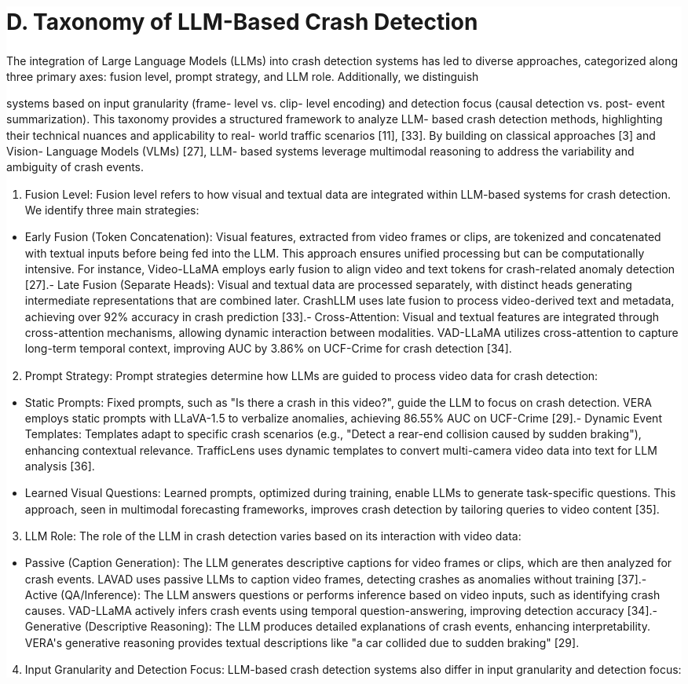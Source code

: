 # D. Taxonomy of LLM-Based Crash Detection

The integration of Large Language Models (LLMs) into crash detection systems has led to diverse approaches, categorized along three primary axes: fusion level, prompt strategy, and LLM role. Additionally, we distinguish

systems based on input granularity (frame- level vs. clip- level encoding) and detection focus (causal detection vs. post- event summarization). This taxonomy provides a structured framework to analyze LLM- based crash detection methods, highlighting their technical nuances and applicability to real- world traffic scenarios [11], [33]. By building on classical approaches [3] and Vision- Language Models (VLMs) [27], LLM- based systems leverage multimodal reasoning to address the variability and ambiguity of crash events.

1) Fusion Level: Fusion level refers to how visual and textual data are integrated within LLM-based systems for crash detection. We identify three main strategies:

- Early Fusion (Token Concatenation): Visual features, extracted from video frames or clips, are tokenized and concatenated with textual inputs before being fed into the LLM. This approach ensures unified processing but can be computationally intensive. For instance, Video-LLaMA employs early fusion to align video and text tokens for crash-related anomaly detection [27].- Late Fusion (Separate Heads): Visual and textual data are processed separately, with distinct heads generating intermediate representations that are combined later. CrashLLM uses late fusion to process video-derived text and metadata, achieving over  $92\%$  accuracy in crash prediction [33].- Cross-Attention: Visual and textual features are integrated through cross-attention mechanisms, allowing dynamic interaction between modalities. VAD-LLaMA utilizes cross-attention to capture long-term temporal context, improving AUC by  $3.86\%$  on UCF-Crime for crash detection [34].

2) Prompt Strategy: Prompt strategies determine how LLMs are guided to process video data for crash detection:

- Static Prompts: Fixed prompts, such as "Is there a crash in this video?", guide the LLM to focus on crash detection. VERA employs static prompts with LLaVA-1.5 to verbalize anomalies, achieving  $86.55\%$  AUC on UCF-Crime [29].- Dynamic Event Templates: Templates adapt to specific crash scenarios (e.g., "Detect a rear-end collision caused by sudden braking"), enhancing contextual relevance. TrafficLens uses dynamic templates to convert multi-camera video data into text for LLM analysis [36].

- Learned Visual Questions: Learned prompts, optimized during training, enable LLMs to generate task-specific questions. This approach, seen in multimodal forecasting frameworks, improves crash detection by tailoring queries to video content [35].

3) LLM Role: The role of the LLM in crash detection varies based on its interaction with video data:

- Passive (Caption Generation): The LLM generates descriptive captions for video frames or clips, which are then analyzed for crash events. LAVAD uses passive LLMs to caption video frames, detecting crashes as anomalies without training [37].- Active (QA/Inference): The LLM answers questions or performs inference based on video inputs, such as identifying crash causes. VAD-LLaMA actively infers crash events using temporal question-answering, improving detection accuracy [34].- Generative (Descriptive Reasoning): The LLM produces detailed explanations of crash events, enhancing interpretability. VERA's generative reasoning provides textual descriptions like "a car collided due to sudden braking" [29].

4) Input Granularity and Detection Focus: LLM-based crash detection systems also differ in input granularity and detection focus:
